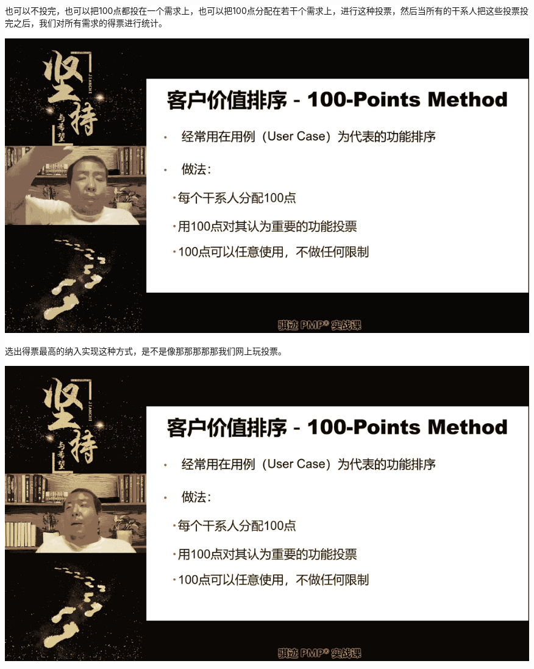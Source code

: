 也可以不投完，也可以把100点都投在一个需求上，也可以把100点分配在若干个需求上，进行这种投票，然后当所有的干系人把这些投票投完之后，我们对所有需求的得票进行统计。



![](img/fea5f69db326e99e5436697508b0ada4_327.png)

选出得票最高的纳入实现这种方式，是不是像那那那那那我们网上玩投票。

![](img/fea5f69db326e99e5436697508b0ada4_329.png)

